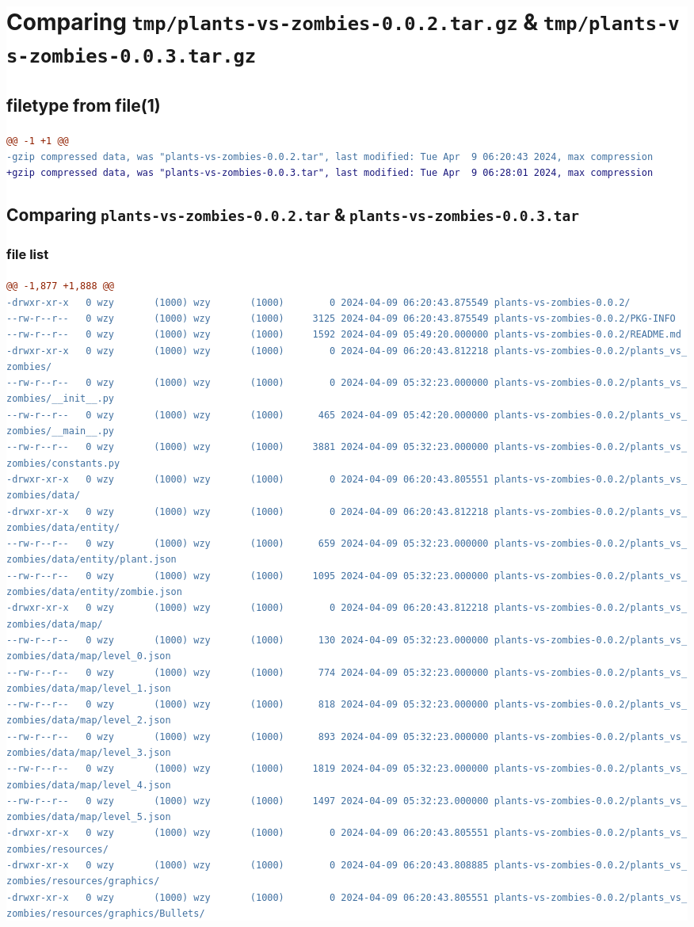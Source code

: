 # Comparing `tmp/plants-vs-zombies-0.0.2.tar.gz` & `tmp/plants-vs-zombies-0.0.3.tar.gz`

## filetype from file(1)

```diff
@@ -1 +1 @@
-gzip compressed data, was "plants-vs-zombies-0.0.2.tar", last modified: Tue Apr  9 06:20:43 2024, max compression
+gzip compressed data, was "plants-vs-zombies-0.0.3.tar", last modified: Tue Apr  9 06:28:01 2024, max compression
```

## Comparing `plants-vs-zombies-0.0.2.tar` & `plants-vs-zombies-0.0.3.tar`

### file list

```diff
@@ -1,877 +1,888 @@
-drwxr-xr-x   0 wzy       (1000) wzy       (1000)        0 2024-04-09 06:20:43.875549 plants-vs-zombies-0.0.2/
--rw-r--r--   0 wzy       (1000) wzy       (1000)     3125 2024-04-09 06:20:43.875549 plants-vs-zombies-0.0.2/PKG-INFO
--rw-r--r--   0 wzy       (1000) wzy       (1000)     1592 2024-04-09 05:49:20.000000 plants-vs-zombies-0.0.2/README.md
-drwxr-xr-x   0 wzy       (1000) wzy       (1000)        0 2024-04-09 06:20:43.812218 plants-vs-zombies-0.0.2/plants_vs_zombies/
--rw-r--r--   0 wzy       (1000) wzy       (1000)        0 2024-04-09 05:32:23.000000 plants-vs-zombies-0.0.2/plants_vs_zombies/__init__.py
--rw-r--r--   0 wzy       (1000) wzy       (1000)      465 2024-04-09 05:42:20.000000 plants-vs-zombies-0.0.2/plants_vs_zombies/__main__.py
--rw-r--r--   0 wzy       (1000) wzy       (1000)     3881 2024-04-09 05:32:23.000000 plants-vs-zombies-0.0.2/plants_vs_zombies/constants.py
-drwxr-xr-x   0 wzy       (1000) wzy       (1000)        0 2024-04-09 06:20:43.805551 plants-vs-zombies-0.0.2/plants_vs_zombies/data/
-drwxr-xr-x   0 wzy       (1000) wzy       (1000)        0 2024-04-09 06:20:43.812218 plants-vs-zombies-0.0.2/plants_vs_zombies/data/entity/
--rw-r--r--   0 wzy       (1000) wzy       (1000)      659 2024-04-09 05:32:23.000000 plants-vs-zombies-0.0.2/plants_vs_zombies/data/entity/plant.json
--rw-r--r--   0 wzy       (1000) wzy       (1000)     1095 2024-04-09 05:32:23.000000 plants-vs-zombies-0.0.2/plants_vs_zombies/data/entity/zombie.json
-drwxr-xr-x   0 wzy       (1000) wzy       (1000)        0 2024-04-09 06:20:43.812218 plants-vs-zombies-0.0.2/plants_vs_zombies/data/map/
--rw-r--r--   0 wzy       (1000) wzy       (1000)      130 2024-04-09 05:32:23.000000 plants-vs-zombies-0.0.2/plants_vs_zombies/data/map/level_0.json
--rw-r--r--   0 wzy       (1000) wzy       (1000)      774 2024-04-09 05:32:23.000000 plants-vs-zombies-0.0.2/plants_vs_zombies/data/map/level_1.json
--rw-r--r--   0 wzy       (1000) wzy       (1000)      818 2024-04-09 05:32:23.000000 plants-vs-zombies-0.0.2/plants_vs_zombies/data/map/level_2.json
--rw-r--r--   0 wzy       (1000) wzy       (1000)      893 2024-04-09 05:32:23.000000 plants-vs-zombies-0.0.2/plants_vs_zombies/data/map/level_3.json
--rw-r--r--   0 wzy       (1000) wzy       (1000)     1819 2024-04-09 05:32:23.000000 plants-vs-zombies-0.0.2/plants_vs_zombies/data/map/level_4.json
--rw-r--r--   0 wzy       (1000) wzy       (1000)     1497 2024-04-09 05:32:23.000000 plants-vs-zombies-0.0.2/plants_vs_zombies/data/map/level_5.json
-drwxr-xr-x   0 wzy       (1000) wzy       (1000)        0 2024-04-09 06:20:43.805551 plants-vs-zombies-0.0.2/plants_vs_zombies/resources/
-drwxr-xr-x   0 wzy       (1000) wzy       (1000)        0 2024-04-09 06:20:43.808885 plants-vs-zombies-0.0.2/plants_vs_zombies/resources/graphics/
-drwxr-xr-x   0 wzy       (1000) wzy       (1000)        0 2024-04-09 06:20:43.805551 plants-vs-zombies-0.0.2/plants_vs_zombies/resources/graphics/Bullets/
```